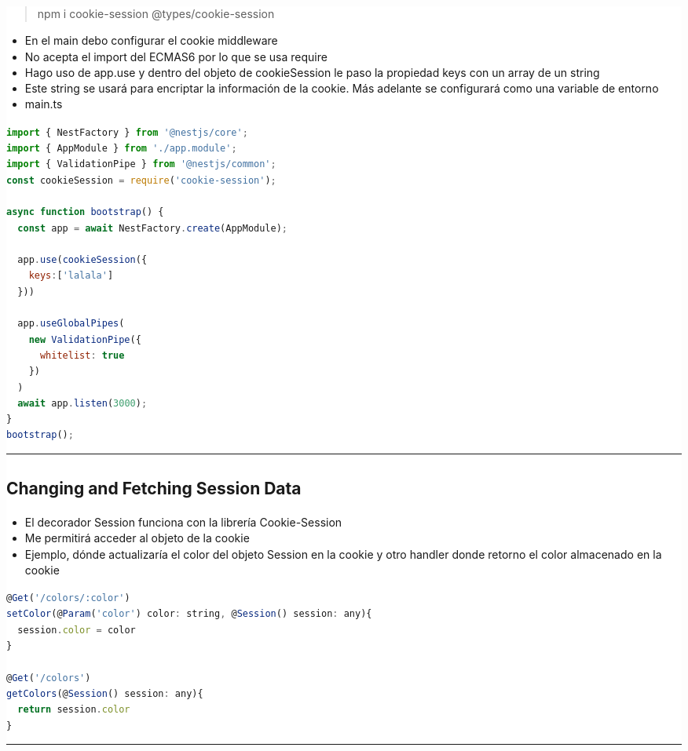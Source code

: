 > npm i cookie-session @types/cookie-session

- En el main debo configurar el cookie middleware
- No acepta el import del ECMAS6 por lo que se usa require
- Hago uso de app.use y dentro del objeto de cookieSession le paso la propiedad keys con un array de un string
- Este string se usará para encriptar la información de la cookie. Más adelante se configurará como una variable de entorno
- main.ts

~~~js
import { NestFactory } from '@nestjs/core';
import { AppModule } from './app.module';
import { ValidationPipe } from '@nestjs/common';
const cookieSession = require('cookie-session');

async function bootstrap() {
  const app = await NestFactory.create(AppModule);

  app.use(cookieSession({
    keys:['lalala']
  }))
  
  app.useGlobalPipes(
    new ValidationPipe({
      whitelist: true
    })
  )
  await app.listen(3000);
}
bootstrap();
~~~
-----

## Changing and Fetching Session Data

- El decorador Session funciona con la librería Cookie-Session 
- Me permitirá acceder al objeto de la cookie
- Ejemplo, dónde actualizaría el color del objeto Session en la cookie y otro handler donde retorno el color almacenado en la cookie

~~~js
@Get('/colors/:color')
setColor(@Param('color') color: string, @Session() session: any){
  session.color = color
}

@Get('/colors')
getColors(@Session() session: any){
  return session.color
}
~~~
----
